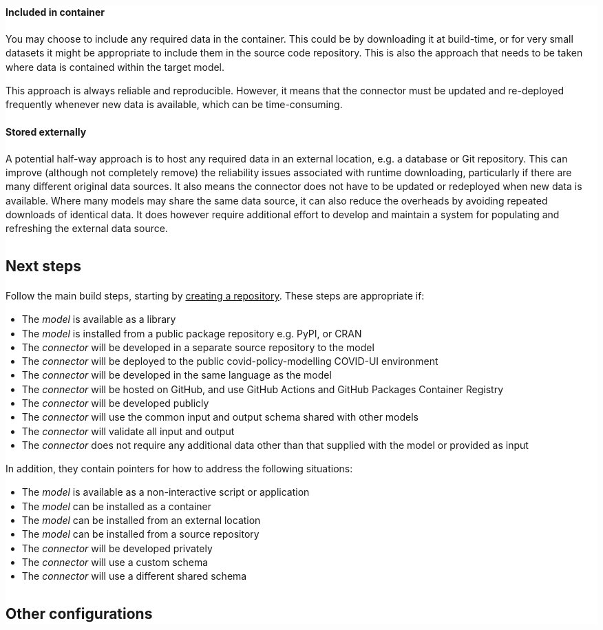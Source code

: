 #### Included in container

You may choose to include any required data in the container.
This could be by downloading it at build-time, or for very small datasets it might be appropriate to include them in the source code repository.
This is also the approach that needs to be taken where data is contained within the target model.

This approach is always reliable and reproducible.
However, it means that the connector must be updated and re-deployed frequently whenever new data is available, which can be time-consuming.

#### Stored externally

A potential half-way approach is to host any required data in an external location, e.g. a database or Git repository.
This can improve (although not completely remove) the reliability issues associated with runtime downloading, particularly if there are many different original data sources.
It also means the connector does not have to be updated or redeployed when new data is available.
Where many models may share the same data source, it can also reduce the overheads by avoiding repeated downloads of identical data.
It does however require additional effort to develop and maintain a system for populating and refreshing the external data source.

## Next steps

Follow the main build steps, starting by [creating a repository](initialise.md).
These steps are appropriate if:

* The *model* is available as a library
* The *model* is installed from a public package repository e.g. PyPI, or CRAN
* The *connector* will be developed in a separate source repository to the model
* The *connector* will be deployed to the public covid-policy-modelling COVID-UI environment
* The *connector* will be developed in the same language as the model
* The *connector* will be hosted on GitHub, and use GitHub Actions and GitHub Packages Container Registry
* The *connector* will be developed publicly
* The *connector* will use the common input and output schema shared with other models
* The *connector* will validate all input and output
* The *connector* does not require any additional data other than that supplied with the model or provided as input

In addition, they contain pointers for how to address the following situations:

* The *model* is available as a non-interactive script or application
* The *model* can be installed as a container
* The *model* can be installed from an external location
* The *model* can be installed from a source repository
* The *connector* will be developed privately
* The *connector* will use a custom schema
* The *connector* will use a different shared schema

## Other configurations
